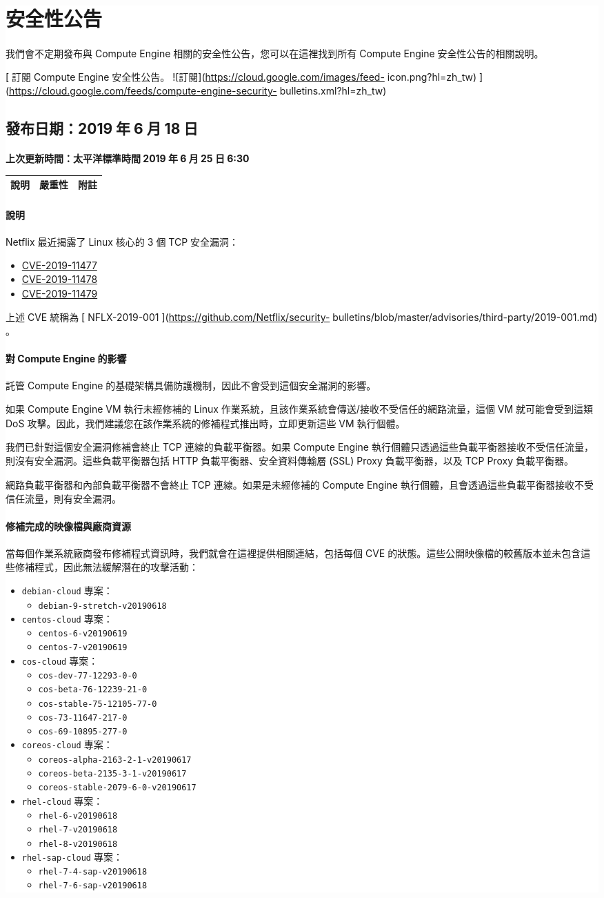 #  安全性公告

我們會不定期發布與 Compute Engine 相關的安全性公告，您可以在這裡找到所有 Compute Engine 安全性公告的相關說明。

[ 訂閱 Compute Engine 安全性公告。 ![訂閱](https://cloud.google.com/images/feed-
icon.png?hl=zh_tw) ](https://cloud.google.com/feeds/compute-engine-security-
bulletins.xml?hl=zh_tw)

##  發布日期：2019 年 6 月 18 日

**上次更新時間：太平洋標準時間 2019 年 6 月 25 日 6:30**

說明  |  嚴重性  |  附註  
---|---|---  
  
####  說明

Netflix 最近揭露了 Linux 核心的 3 個 TCP 安全漏洞：

  * [ CVE-2019-11477 ](https://cve.mitre.org/cgi-bin/cvename.cgi?name=CVE-2019-11477)
  * [ CVE-2019-11478 ](https://cve.mitre.org/cgi-bin/cvename.cgi?name=CVE-2019-11478)
  * [ CVE-2019-11479 ](https://cve.mitre.org/cgi-bin/cvename.cgi?name=CVE-2019-11479)

上述 CVE 統稱為 [ NFLX-2019-001 ](https://github.com/Netflix/security-
bulletins/blob/master/advisories/third-party/2019-001.md) 。

####  對 Compute Engine 的影響

託管 Compute Engine 的基礎架構具備防護機制，因此不會受到這個安全漏洞的影響。

如果 Compute Engine VM 執行未經修補的 Linux 作業系統，且該作業系統會傳送/接收不受信任的網路流量，這個 VM 就可能會受到這類
DoS 攻擊。因此，我們建議您在該作業系統的修補程式推出時，立即更新這些 VM 執行個體。

我們已針對這個安全漏洞修補會終止 TCP 連線的負載平衡器。如果 Compute Engine
執行個體只透過這些負載平衡器接收不受信任流量，則沒有安全漏洞。這些負載平衡器包括 HTTP 負載平衡器、安全資料傳輸層 (SSL) Proxy
負載平衡器，以及 TCP Proxy 負載平衡器。

網路負載平衡器和內部負載平衡器不會終止 TCP 連線。如果是未經修補的 Compute Engine
執行個體，且會透過這些負載平衡器接收不受信任流量，則有安全漏洞。

####  修補完成的映像檔與廠商資源

當每個作業系統廠商發布修補程式資訊時，我們就會在這裡提供相關連結，包括每個 CVE
的狀態。這些公開映像檔的較舊版本並未包含這些修補程式，因此無法緩解潛在的攻擊活動：

  * ` debian-cloud ` 專案： 
    * ` debian-9-stretch-v20190618 `
  * ` centos-cloud ` 專案： 
    * ` centos-6-v20190619 `
    * ` centos-7-v20190619 `
  * ` cos-cloud ` 專案： 
    * ` cos-dev-77-12293-0-0 `
    * ` cos-beta-76-12239-21-0 `
    * ` cos-stable-75-12105-77-0 `
    * ` cos-73-11647-217-0 `
    * ` cos-69-10895-277-0 `
  * ` coreos-cloud ` 專案： 
    * ` coreos-alpha-2163-2-1-v20190617 `
    * ` coreos-beta-2135-3-1-v20190617 `
    * ` coreos-stable-2079-6-0-v20190617 `
  * ` rhel-cloud ` 專案： 
    * ` rhel-6-v20190618 `
    * ` rhel-7-v20190618 `
    * ` rhel-8-v20190618 `
  * ` rhel-sap-cloud ` 專案： 
    * ` rhel-7-4-sap-v20190618 `
    * ` rhel-7-6-sap-v20190618 `